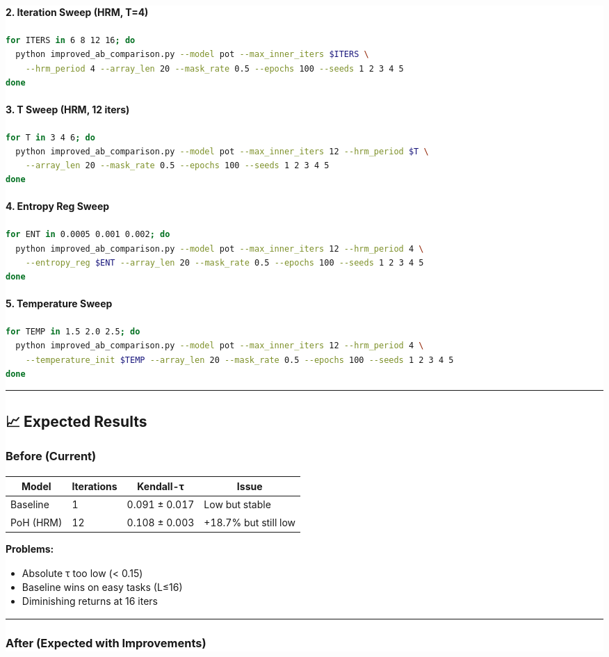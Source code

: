 #### 2. **Iteration Sweep** (HRM, T=4)
```bash
for ITERS in 6 8 12 16; do
  python improved_ab_comparison.py --model pot --max_inner_iters $ITERS \
    --hrm_period 4 --array_len 20 --mask_rate 0.5 --epochs 100 --seeds 1 2 3 4 5
done
```

#### 3. **T Sweep** (HRM, 12 iters)
```bash
for T in 3 4 6; do
  python improved_ab_comparison.py --model pot --max_inner_iters 12 --hrm_period $T \
    --array_len 20 --mask_rate 0.5 --epochs 100 --seeds 1 2 3 4 5
done
```

#### 4. **Entropy Reg Sweep**
```bash
for ENT in 0.0005 0.001 0.002; do
  python improved_ab_comparison.py --model pot --max_inner_iters 12 --hrm_period 4 \
    --entropy_reg $ENT --array_len 20 --mask_rate 0.5 --epochs 100 --seeds 1 2 3 4 5
done
```

#### 5. **Temperature Sweep**
```bash
for TEMP in 1.5 2.0 2.5; do
  python improved_ab_comparison.py --model pot --max_inner_iters 12 --hrm_period 4 \
    --temperature_init $TEMP --array_len 20 --mask_rate 0.5 --epochs 100 --seeds 1 2 3 4 5
done
```

---

## 📈 Expected Results

### Before (Current)

| Model | Iterations | Kendall-τ | Issue |
|-------|-----------|-----------|-------|
| Baseline | 1 | 0.091 ± 0.017 | Low but stable |
| PoH (HRM) | 12 | 0.108 ± 0.003 | +18.7% but still low |

**Problems:**
- Absolute τ too low (< 0.15)
- Baseline wins on easy tasks (L≤16)
- Diminishing returns at 16 iters

---

### After (Expected with Improvements)
